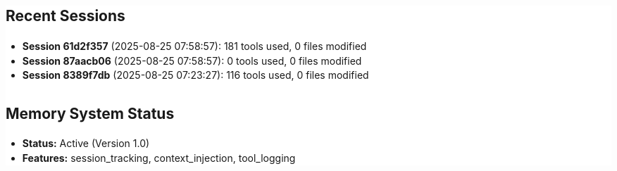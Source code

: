 ## Recent Sessions

- **Session 61d2f357** (2025-08-25 07:58:57): 181 tools used, 0 files modified
- **Session 87aacb06** (2025-08-25 07:58:57): 0 tools used, 0 files modified
- **Session 8389f7db** (2025-08-25 07:23:27): 116 tools used, 0 files modified

## Memory System Status

- **Status:** Active (Version 1.0)
- **Features:** session_tracking, context_injection, tool_logging
